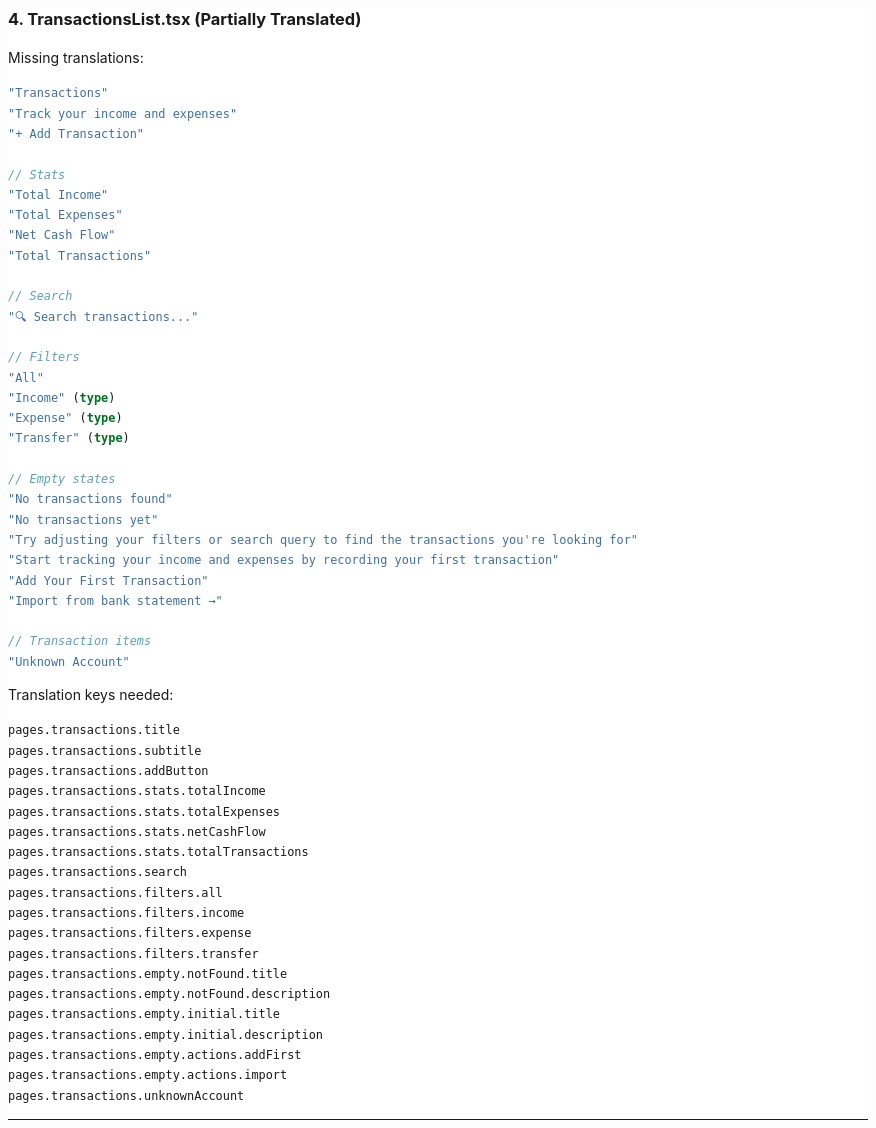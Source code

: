 ### 4. **TransactionsList.tsx** (Partially Translated)

Missing translations:
```typescript
"Transactions"
"Track your income and expenses"
"+ Add Transaction"

// Stats
"Total Income"
"Total Expenses"
"Net Cash Flow"
"Total Transactions"

// Search
"🔍 Search transactions..."

// Filters
"All"
"Income" (type)
"Expense" (type)
"Transfer" (type)

// Empty states
"No transactions found"
"No transactions yet"
"Try adjusting your filters or search query to find the transactions you're looking for"
"Start tracking your income and expenses by recording your first transaction"
"Add Your First Transaction"
"Import from bank statement →"

// Transaction items
"Unknown Account"
```

Translation keys needed:
```
pages.transactions.title
pages.transactions.subtitle
pages.transactions.addButton
pages.transactions.stats.totalIncome
pages.transactions.stats.totalExpenses
pages.transactions.stats.netCashFlow
pages.transactions.stats.totalTransactions
pages.transactions.search
pages.transactions.filters.all
pages.transactions.filters.income
pages.transactions.filters.expense
pages.transactions.filters.transfer
pages.transactions.empty.notFound.title
pages.transactions.empty.notFound.description
pages.transactions.empty.initial.title
pages.transactions.empty.initial.description
pages.transactions.empty.actions.addFirst
pages.transactions.empty.actions.import
pages.transactions.unknownAccount
```

---